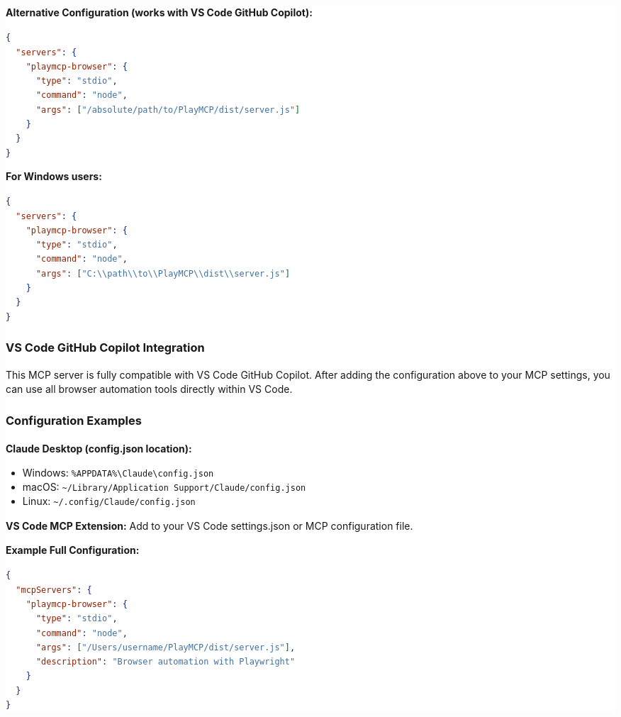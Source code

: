 
**Alternative Configuration (works with VS Code GitHub Copilot):**
```json
{
  "servers": {
    "playmcp-browser": {
      "type": "stdio",
      "command": "node",
      "args": ["/absolute/path/to/PlayMCP/dist/server.js"]
    }
  }
}
```

**For Windows users:**
```json
{
  "servers": {
    "playmcp-browser": {
      "type": "stdio",
      "command": "node",
      "args": ["C:\\path\\to\\PlayMCP\\dist\\server.js"]
    }
  }
}
```

### VS Code GitHub Copilot Integration

This MCP server is fully compatible with VS Code GitHub Copilot. After adding the configuration above to your MCP settings, you can use all browser automation tools directly within VS Code.

### Configuration Examples

**Claude Desktop (config.json location):**
- Windows: `%APPDATA%\Claude\config.json`
- macOS: `~/Library/Application Support/Claude/config.json`
- Linux: `~/.config/Claude/config.json`

**VS Code MCP Extension:**
Add to your VS Code settings.json or MCP configuration file.

**Example Full Configuration:**
```json
{
  "mcpServers": {
    "playmcp-browser": {
      "type": "stdio",
      "command": "node",
      "args": ["/Users/username/PlayMCP/dist/server.js"],
      "description": "Browser automation with Playwright"
    }
  }
}
```
